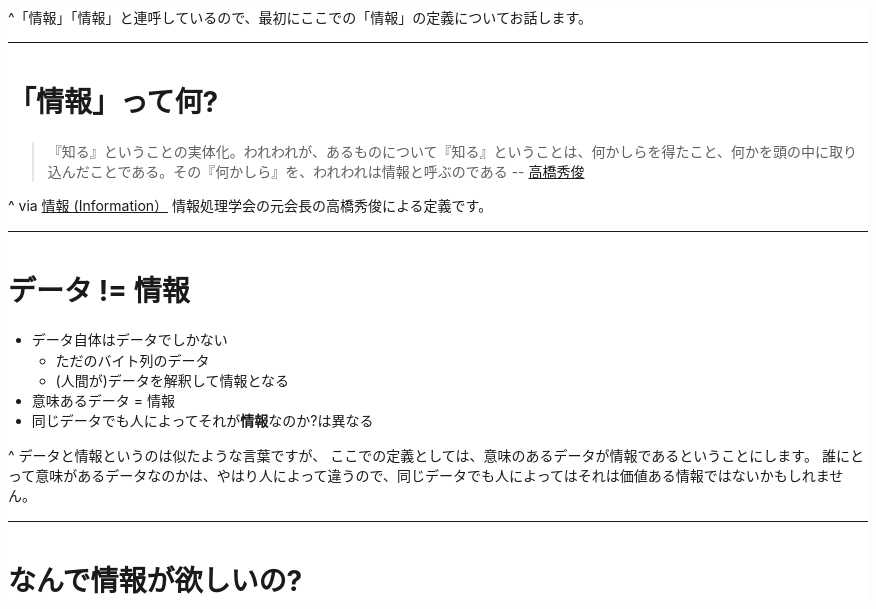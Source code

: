 ^「情報」「情報」と連呼しているので、最初にここでの「情報」の定義についてお話します。

----

# 「情報」って何?


> 『知る』ということの実体化。われわれが、あるものについて『知る』ということは、何かしらを得たこと、何かを頭の中に取り込んだことである。その『何かしら』を、われわれは情報と呼ぶのである
> -- [高橋秀俊](https://ja.wikipedia.org/wiki/%E9%AB%98%E6%A9%8B%E7%A7%80%E4%BF%8A "高橋秀俊")

^ via [情報 (Information）](http://www.icit.jp/life-informatics/etc/information.html "情報 (Information）")
情報処理学会の元会長の高橋秀俊による定義です。

-----

# データ != 情報

- データ自体はデータでしかない
	- ただのバイト列のデータ
	- (人間が)データを解釈して情報となる
- 意味あるデータ = 情報
- 同じデータでも人によってそれが**情報**なのか?は異なる

^ データと情報というのは似たような言葉ですが、
ここでの定義としては、意味のあるデータが情報であるということにします。
誰にとって意味があるデータなのかは、やはり人によって違うので、同じデータでも人によってはそれは価値ある情報ではないかもしれません。

-----

# なんで情報が欲しいの?
